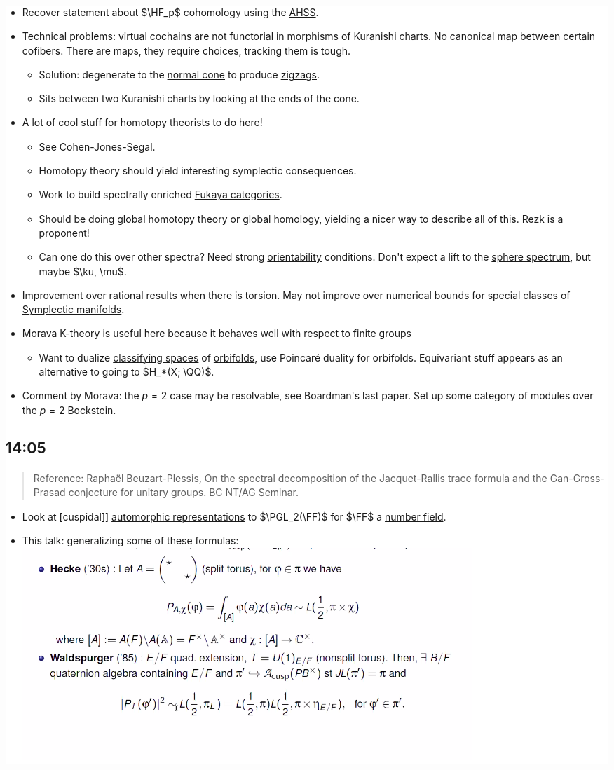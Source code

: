   - Recover statement about $\HF_p$ cohomology using the [AHSS](../Atiyah%20Hirzebruch%20spectral%20sequence.md).

- Technical problems: virtual cochains are not functorial in morphisms of Kuranishi charts.
  No canonical map between certain cofibers.
  There are maps, they require choices, tracking them is tough.

  - Solution: degenerate to the [normal cone](normal%20cone) to produce [zigzags](zigzags).

  - Sits between two Kuranishi charts by looking at the ends of the cone.

- A lot of cool stuff for homotopy theorists to do here!
  - See Cohen-Jones-Segal.
  - Homotopy theory should yield interesting symplectic consequences.
  - Work to build spectrally enriched [Fukaya categories](../Fukaya%20category.md).
  - Should be doing [global homotopy theory](global%20homotopy%20theory) or global homology, yielding a nicer way to describe all of this.
    Rezk is a proponent!

  - Can one do this over other spectra?
  Need strong [orientability](../Orientability%20of%20spectra.md) conditions.
  Don't expect a lift to the [sphere spectrum](sphere%20spectrum), but maybe $\ku, \mu$.

- Improvement over rational results when there is torsion.
  May not improve over numerical bounds for special classes of [Symplectic manifolds](../Symplectic%20geometry.md).

- [Morava K-theory](../Morava%20K-theory.md) is useful here because it behaves well with respect to finite groups
  - Want to dualize [classifying spaces](../classifying%20space.md) of [orbifolds](../orbifold.md), use Poincaré duality for orbifolds.
    Equivariant stuff appears as an alternative to going to $H_*(X; \QQ)$.
- Comment by Morava: the $p=2$ case may be resolvable, see Boardman's last paper.
  Set up some category of modules over the $p=2$ [Bockstein](Bockstein).


## 14:05

> Reference: Raphaël Beuzart-Plessis, On the spectral decomposition of the Jacquet-Rallis trace formula and the Gan-Gross-Prasad conjecture for unitary groups.
  BC NT/AG Seminar.

- Look at [cuspidal]] [automorphic representations](automorphic%20representations) to $\PGL_2(\FF)$ for $\FF$ a [number field](number%20field).

- This talk: generalizing some of these formulas:
![image_2021-05-06-14-07-33](figures/image_2021-05-06-14-07-33.png)
